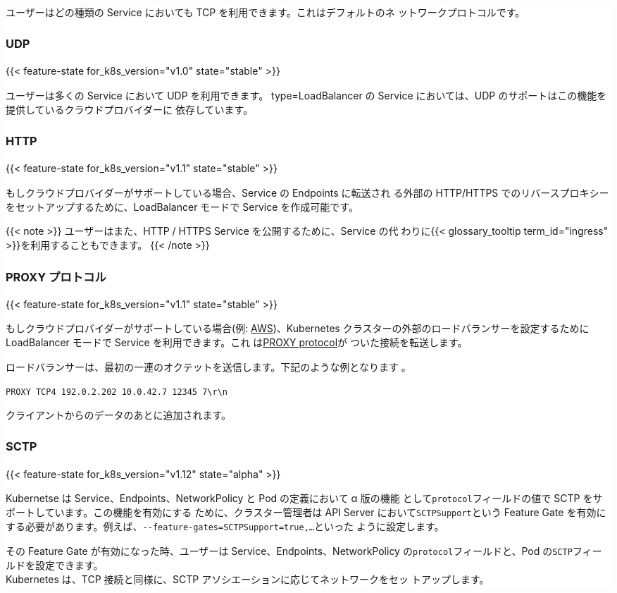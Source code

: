 ユーザーはどの種類の Service においても TCP を利用できます。これはデフォルトのネ
ットワークプロトコルです。

### UDP

{{< feature-state for_k8s_version="v1.0" state="stable" >}}

ユーザーは多くの Service において UDP を利用できます。 type=LoadBalancer の
Service においては、UDP のサポートはこの機能を提供しているクラウドプロバイダーに
依存しています。

### HTTP

{{< feature-state for_k8s_version="v1.1" state="stable" >}}

もしクラウドプロバイダーがサポートしている場合、Service の Endpoints に転送され
る外部の HTTP/HTTPS でのリバースプロキシーをセットアップするために、LoadBalancer
モードで Service を作成可能です。

{{< note >}} ユーザーはまた、HTTP / HTTPS Service を公開するために、Service の代
わりに{{< glossary_tooltip term_id="ingress" >}}を利用することもできます。
{{< /note >}}

### PROXY プロトコル

{{< feature-state for_k8s_version="v1.1" state="stable" >}}

もしクラウドプロバイダーがサポートしている場合(例:
[AWS](/docs/concepts/cluster-administration/cloud-providers/#aws))、Kubernetes
クラスターの外部のロードバランサーを設定するために LoadBalancer モードで Service
を利用できます。これ
は[PROXY protocol](https://www.haproxy.org/download/1.8/doc/proxy-protocol.txt)が
ついた接続を転送します。

ロードバランサーは、最初の一連のオクテットを送信します。下記のような例となります
。

```
PROXY TCP4 192.0.2.202 10.0.42.7 12345 7\r\n
```

クライアントからのデータのあとに追加されます。

### SCTP

{{< feature-state for_k8s_version="v1.12" state="alpha" >}}

Kubernetse は Service、Endpoints、NetworkPolicy と Pod の定義において α 版の機能
として`protocol`フィールドの値で SCTP をサポートしています。この機能を有効にする
ために、クラスター管理者は API Server において`SCTPSupport`という Feature Gate
を有効にする必要があります。例えば、`--feature-gates=SCTPSupport=true,…`といった
ように設定します。

その Feature Gate が有効になった時、ユーザーは Service、Endpoints、NetworkPolicy
の`protocol`フィールドと、Pod の`SCTP`フィールドを設定できます。  
Kubernetes は、TCP 接続と同様に、SCTP アソシエーションに応じてネットワークをセッ
トアップします。
